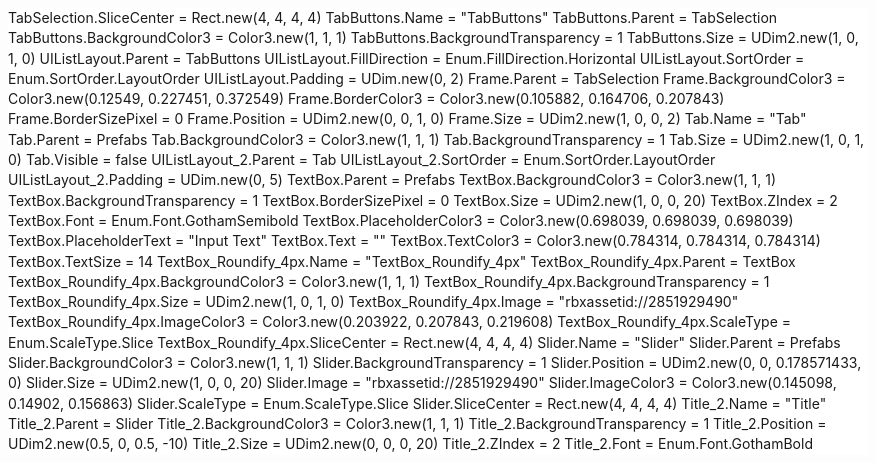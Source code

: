 TabSelection.SliceCenter = Rect.new(4, 4, 4, 4)
TabButtons.Name = "TabButtons"
TabButtons.Parent = TabSelection
TabButtons.BackgroundColor3 = Color3.new(1, 1, 1)
TabButtons.BackgroundTransparency = 1
TabButtons.Size = UDim2.new(1, 0, 1, 0)
UIListLayout.Parent = TabButtons
UIListLayout.FillDirection = Enum.FillDirection.Horizontal
UIListLayout.SortOrder = Enum.SortOrder.LayoutOrder
UIListLayout.Padding = UDim.new(0, 2)
Frame.Parent = TabSelection
Frame.BackgroundColor3 = Color3.new(0.12549, 0.227451, 0.372549)
Frame.BorderColor3 = Color3.new(0.105882, 0.164706, 0.207843)
Frame.BorderSizePixel = 0
Frame.Position = UDim2.new(0, 0, 1, 0)
Frame.Size = UDim2.new(1, 0, 0, 2)
Tab.Name = "Tab"
Tab.Parent = Prefabs
Tab.BackgroundColor3 = Color3.new(1, 1, 1)
Tab.BackgroundTransparency = 1
Tab.Size = UDim2.new(1, 0, 1, 0)
Tab.Visible = false
UIListLayout_2.Parent = Tab
UIListLayout_2.SortOrder = Enum.SortOrder.LayoutOrder
UIListLayout_2.Padding = UDim.new(0, 5)
TextBox.Parent = Prefabs
TextBox.BackgroundColor3 = Color3.new(1, 1, 1)
TextBox.BackgroundTransparency = 1
TextBox.BorderSizePixel = 0
TextBox.Size = UDim2.new(1, 0, 0, 20)
TextBox.ZIndex = 2
TextBox.Font = Enum.Font.GothamSemibold
TextBox.PlaceholderColor3 = Color3.new(0.698039, 0.698039, 0.698039)
TextBox.PlaceholderText = "Input Text"
TextBox.Text = ""
TextBox.TextColor3 = Color3.new(0.784314, 0.784314, 0.784314)
TextBox.TextSize = 14
TextBox_Roundify_4px.Name = "TextBox_Roundify_4px"
TextBox_Roundify_4px.Parent = TextBox
TextBox_Roundify_4px.BackgroundColor3 = Color3.new(1, 1, 1)
TextBox_Roundify_4px.BackgroundTransparency = 1
TextBox_Roundify_4px.Size = UDim2.new(1, 0, 1, 0)
TextBox_Roundify_4px.Image = "rbxassetid://2851929490"
TextBox_Roundify_4px.ImageColor3 = Color3.new(0.203922, 0.207843, 0.219608)
TextBox_Roundify_4px.ScaleType = Enum.ScaleType.Slice
TextBox_Roundify_4px.SliceCenter = Rect.new(4, 4, 4, 4)
Slider.Name = "Slider"
Slider.Parent = Prefabs
Slider.BackgroundColor3 = Color3.new(1, 1, 1)
Slider.BackgroundTransparency = 1
Slider.Position = UDim2.new(0, 0, 0.178571433, 0)
Slider.Size = UDim2.new(1, 0, 0, 20)
Slider.Image = "rbxassetid://2851929490"
Slider.ImageColor3 = Color3.new(0.145098, 0.14902, 0.156863)
Slider.ScaleType = Enum.ScaleType.Slice
Slider.SliceCenter = Rect.new(4, 4, 4, 4)
Title_2.Name = "Title"
Title_2.Parent = Slider
Title_2.BackgroundColor3 = Color3.new(1, 1, 1)
Title_2.BackgroundTransparency = 1
Title_2.Position = UDim2.new(0.5, 0, 0.5, -10)
Title_2.Size = UDim2.new(0, 0, 0, 20)
Title_2.ZIndex = 2
Title_2.Font = Enum.Font.GothamBold